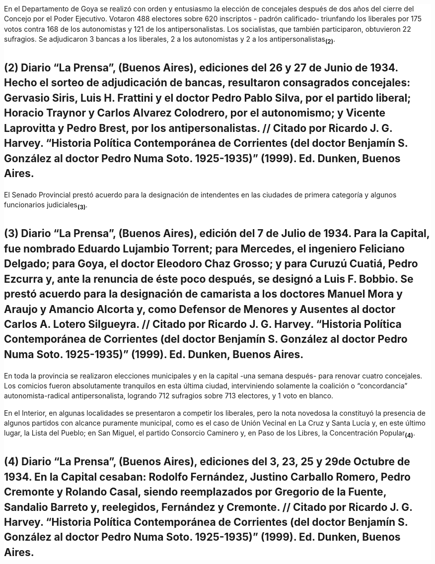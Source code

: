 En el Departamento de Goya se realizó con orden y entusiasmo la elección de concejales después de dos años del cierre del Concejo por el Poder Ejecutivo. Votaron 488 electores sobre 620 inscriptos - padrón calificado- triunfando los liberales por 175 votos contra 168 de los autonomistas y 121 de los antipersonalistas. Los socialistas, que también participaron, obtuvieron 22 sufragios. Se adjudicaron 3 bancas a los liberales, 2 a los autonomistas y 2 a los antipersonalistas<sub><strong>(2)</strong></sub>.

## **(2)** Diario “La Prensa”, (Buenos Aires), ediciones del 26 y 27 de Junio de 1934. Hecho el sorteo de adjudicación de bancas, resultaron consagrados concejales: Gervasio Siris, Luis H. Frattini y el doctor Pedro Pablo Silva, por el partido liberal; Horacio Traynor y Carlos Alvarez Colodrero, por el autonomismo; y Vicente Laprovitta y Pedro Brest, por los antipersonalistas. // Citado por Ricardo J. G. Harvey. “Historia Política Contemporánea de Corrientes (del doctor Benjamín S. González al doctor Pedro Numa Soto. 1925-1935)” (1999). Ed. Dunken, Buenos Aires.

El Senado Provincial prestó acuerdo para la designación de intendentes en las ciudades de primera categoría y algunos funcionarios judiciales<sub><strong>(3)</strong></sub>.

## **(3)** Diario “La Prensa”, (Buenos Aires), edición del 7 de Julio de 1934. Para la Capital, fue nombrado Eduardo Lujambio Torrent; para Mercedes, el ingeniero Feliciano Delgado; para Goya, el doctor Eleodoro Chaz Grosso; y para Curuzú Cuatiá, Pedro Ezcurra y, ante la renuncia de éste poco después, se designó a Luis F. Bobbio. Se prestó acuerdo para la designación de camarista a los doctores Manuel Mora y Araujo y Amancio Alcorta y, como Defensor de Menores y Ausentes al doctor Carlos A. Lotero Silgueyra. // Citado por Ricardo J. G. Harvey. “Historia Política Contemporánea de Corrientes (del doctor Benjamín S. González al doctor Pedro Numa Soto. 1925-1935)” (1999). Ed. Dunken, Buenos Aires.

En toda la provincia se realizaron elecciones municipales y en la capital -una semana después- para renovar cuatro concejales. Los comicios fueron absolutamente tranquilos en esta última ciudad, interviniendo solamente la coalición o “concordancia” autonomista-radical antipersonalista, logrando 712 sufragios sobre 713 electores, y 1 voto en blanco.

En el Interior, en algunas localidades se presentaron a competir los liberales, pero la nota novedosa la constituyó la presencia de algunos partidos con alcance puramente municipal, como es el caso de Unión Vecinal en La Cruz y Santa Lucía y, en este último lugar, la Lista del Pueblo; en San Miguel, el partido Consorcio Caminero y, en Paso de los Libres, la Concentración Popular<sub><strong>(4)</strong></sub>.

## **(4)** Diario “La Prensa”, (Buenos Aires), ediciones del 3, 23, 25 y 29de Octubre de 1934. En la Capital cesaban: Rodolfo Fernández, Justino Carballo Romero, Pedro Cremonte y Rolando Casal, siendo reemplazados por Gregorio de la Fuente, Sandalio Barreto y, reelegidos, Fernández y Cremonte. // Citado por Ricardo J. G. Harvey. “Historia Política Contemporánea de Corrientes (del doctor Benjamín S. González al doctor Pedro Numa Soto. 1925-1935)” (1999). Ed. Dunken, Buenos Aires.
